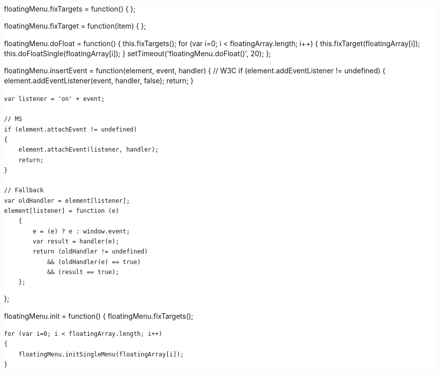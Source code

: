 floatingMenu.fixTargets = function()
{
};

floatingMenu.fixTarget = function(item)
{
};

floatingMenu.doFloat = function()
{
    this.fixTargets();
    for (var i=0; i < floatingArray.length; i++)
    {
        this.fixTarget(floatingArray[i]);
        this.doFloatSingle(floatingArray[i]);
    }
    setTimeout('floatingMenu.doFloat()', 20);
};

floatingMenu.insertEvent = function(element, event, handler)
{
    // W3C
    if (element.addEventListener != undefined)
    {
        element.addEventListener(event, handler, false);
        return;
    }

    var listener = 'on' + event;

    // MS
    if (element.attachEvent != undefined)
    {
        element.attachEvent(listener, handler);
        return;
    }

    // Fallback
    var oldHandler = element[listener];
    element[listener] = function (e)
        {
            e = (e) ? e : window.event;
            var result = handler(e);
            return (oldHandler != undefined) 
                && (oldHandler(e) == true)
                && (result == true);
        };
};

floatingMenu.init = function()
{
    floatingMenu.fixTargets();

    for (var i=0; i < floatingArray.length; i++)
    {
        floatingMenu.initSingleMenu(floatingArray[i]);
    }
